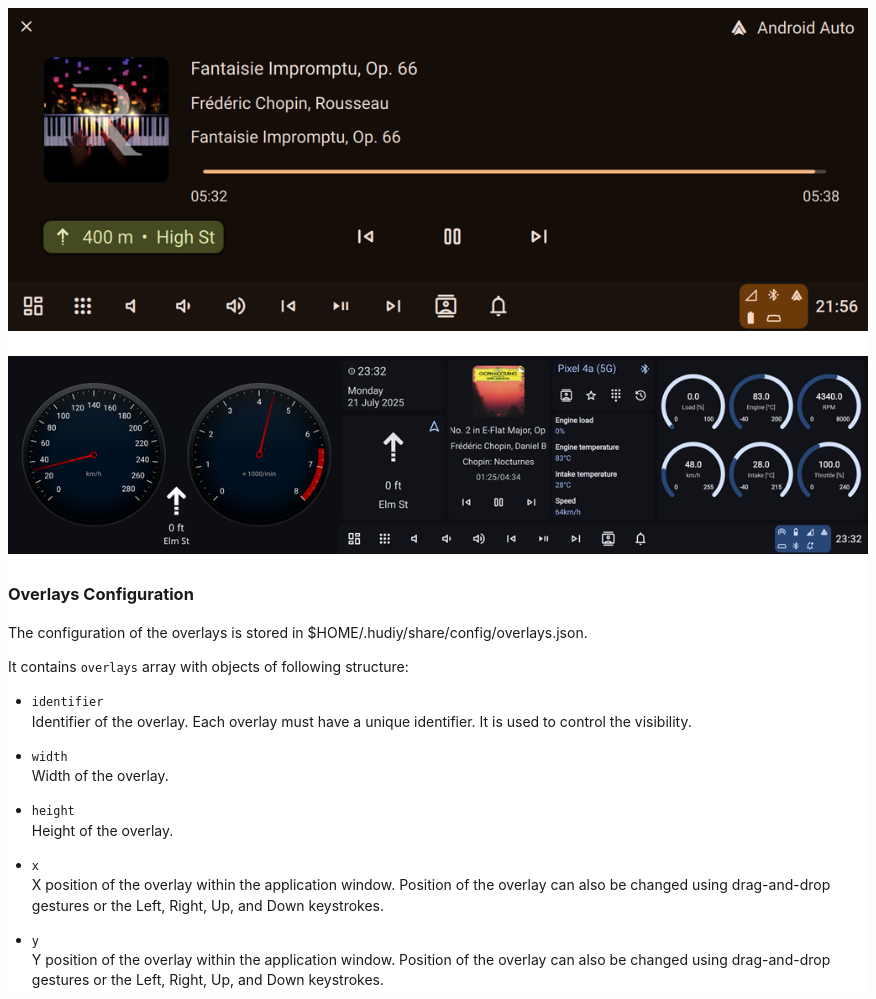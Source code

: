 ![Main screen](images/screenshot19.png)
<br><br>
![Main screen](images/screenshot32.png)

### Overlays Configuration

The configuration of the overlays is stored in $HOME/.hudiy/share/config/overlays.json.

It contains `overlays` array with objects of following structure:

- `identifier`  
Identifier of the overlay. Each overlay must have a unique identifier. It is used to control the visibility.

- `width`  
Width of the overlay.

- `height`  
Height of the overlay.

- `x`  
X position of the overlay within the application window. Position of the overlay can also be changed using drag-and-drop gestures or the Left, Right, Up, and Down keystrokes.

- `y`  
Y position of the overlay within the application window. Position of the overlay can also be changed using drag-and-drop gestures or the Left, Right, Up, and Down keystrokes.
